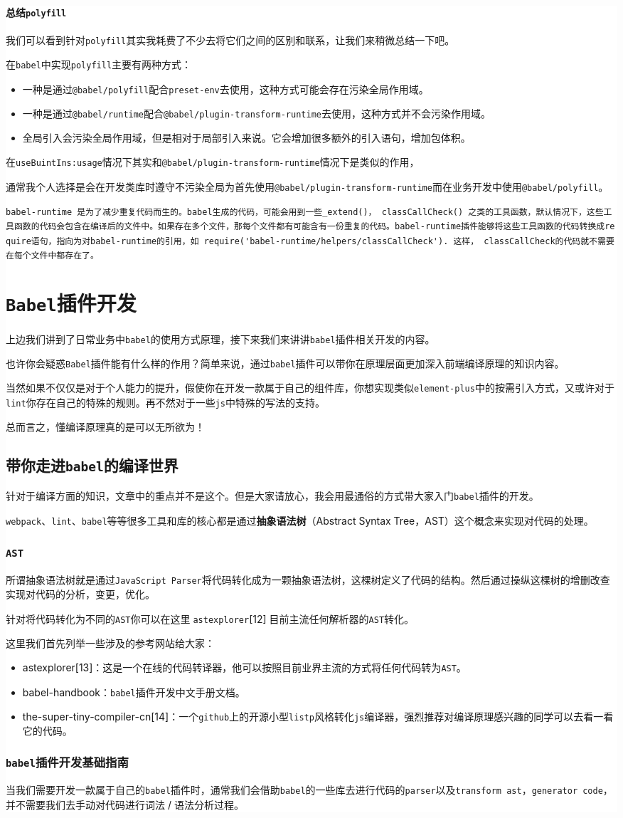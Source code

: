 #### 总结`polyfill`

我们可以看到针对`polyfill`其实我耗费了不少去将它们之间的区别和联系，让我们来稍微总结一下吧。

在`babel`中实现`polyfill`主要有两种方式：

*   一种是通过`@babel/polyfill`配合`preset-env`去使用，这种方式可能会存在污染全局作用域。
    
*   一种是通过`@babel/runtime`配合`@babel/plugin-transform-runtime`去使用，这种方式并不会污染作用域。
    
*   全局引入会污染全局作用域，但是相对于局部引入来说。它会增加很多额外的引入语句，增加包体积。
    

在`useBuintIns:usage`情况下其实和`@babel/plugin-transform-runtime`情况下是类似的作用，

通常我个人选择是会在开发类库时遵守不污染全局为首先使用`@babel/plugin-transform-runtime`而在业务开发中使用`@babel/polyfill`。

```
babel-runtime 是为了减少重复代码而生的。babel生成的代码，可能会用到一些_extend()， classCallCheck() 之类的工具函数，默认情况下，这些工具函数的代码会包含在编译后的文件中。如果存在多个文件，那每个文件都有可能含有一份重复的代码。babel-runtime插件能够将这些工具函数的代码转换成require语句，指向为对babel-runtime的引用，如 require('babel-runtime/helpers/classCallCheck'). 这样， classCallCheck的代码就不需要在每个文件中都存在了。
```

`Babel`插件开发
===========

上边我们讲到了日常业务中`babel`的使用方式原理，接下来我们来讲讲`babel`插件相关开发的内容。

也许你会疑惑`Babel`插件能有什么样的作用？简单来说，通过`babel`插件可以带你在原理层面更加深入前端编译原理的知识内容。

当然如果不仅仅是对于个人能力的提升，假使你在开发一款属于自己的组件库，你想实现类似`element-plus`中的按需引入方式，又或许对于`lint`你存在自己的特殊的规则。再不然对于一些`js`中特殊的写法的支持。

总而言之，懂编译原理真的是可以无所欲为！

带你走进`babel`的编译世界
----------------

针对于编译方面的知识，文章中的重点并不是这个。但是大家请放心，我会用最通俗的方式带大家入门`babel`插件的开发。

`webpack`、`lint`、`babel`等等很多工具和库的核心都是通过**抽象语法树**（Abstract Syntax Tree，AST）这个概念来实现对代码的处理。

### `AST`

所谓抽象语法树就是通过`JavaScript Parser`将代码转化成为一颗抽象语法树，这棵树定义了代码的结构。然后通过操纵这棵树的增删改查实现对代码的分析，变更，优化。

针对将代码转化为不同的`AST`你可以在这里 `astexplorer`[12] 目前主流任何解析器的`AST`转化。

这里我们首先列举一些涉及的参考网站给大家：

*   astexplorer[13]：这是一个在线的代码转译器，他可以按照目前业界主流的方式将任何代码转为`AST`。
    
*   babel-handbook：`babel`插件开发中文手册文档。
    
*   the-super-tiny-compiler-cn[14]：一个`github`上的开源小型`listp`风格转化`js`编译器，强烈推荐对编译原理感兴趣的同学可以去看一看它的代码。
    

### `babel`插件开发基础指南

当我们需要开发一款属于自己的`babel`插件时，通常我们会借助`babel`的一些库去进行代码的`parser`以及`transform ast`，`generator code`，并不需要我们去手动对代码进行词法 / 语法分析过程。
